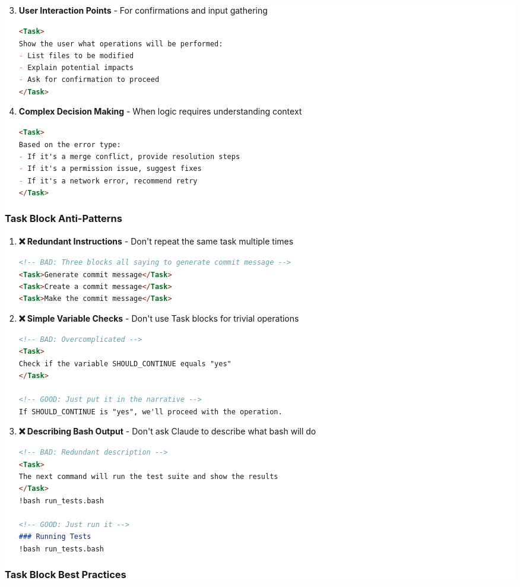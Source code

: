 3. **User Interaction Points** - For confirmations and input gathering
   ```markdown
   <Task>
   Show the user what operations will be performed:
   - List files to be modified
   - Explain potential impacts
   - Ask for confirmation to proceed
   </Task>
   ```

4. **Complex Decision Making** - When logic requires understanding context
   ```markdown
   <Task>
   Based on the error type:
   - If it's a merge conflict, provide resolution steps
   - If it's a permission issue, suggest fixes
   - If it's a network error, recommend retry
   </Task>
   ```

### Task Block Anti-Patterns

1. **❌ Redundant Instructions** - Don't repeat the same task multiple times
   ```markdown
   <!-- BAD: Three blocks all saying to generate commit message -->
   <Task>Generate commit message</Task>
   <Task>Create a commit message</Task>
   <Task>Make the commit message</Task>
   ```

2. **❌ Simple Variable Checks** - Don't use Task blocks for trivial operations
   ```markdown
   <!-- BAD: Overcomplicated -->
   <Task>
   Check if the variable SHOULD_CONTINUE equals "yes"
   </Task>
   
   <!-- GOOD: Just put it in the narrative -->
   If SHOULD_CONTINUE is "yes", we'll proceed with the operation.
   ```

3. **❌ Describing Bash Output** - Don't ask Claude to describe what bash will do
   ```markdown
   <!-- BAD: Redundant description -->
   <Task>
   The next command will run the test suite and show the results
   </Task>
   !bash run_tests.bash
   
   <!-- GOOD: Just run it -->
   ### Running Tests
   !bash run_tests.bash
   ```

### Task Block Best Practices
